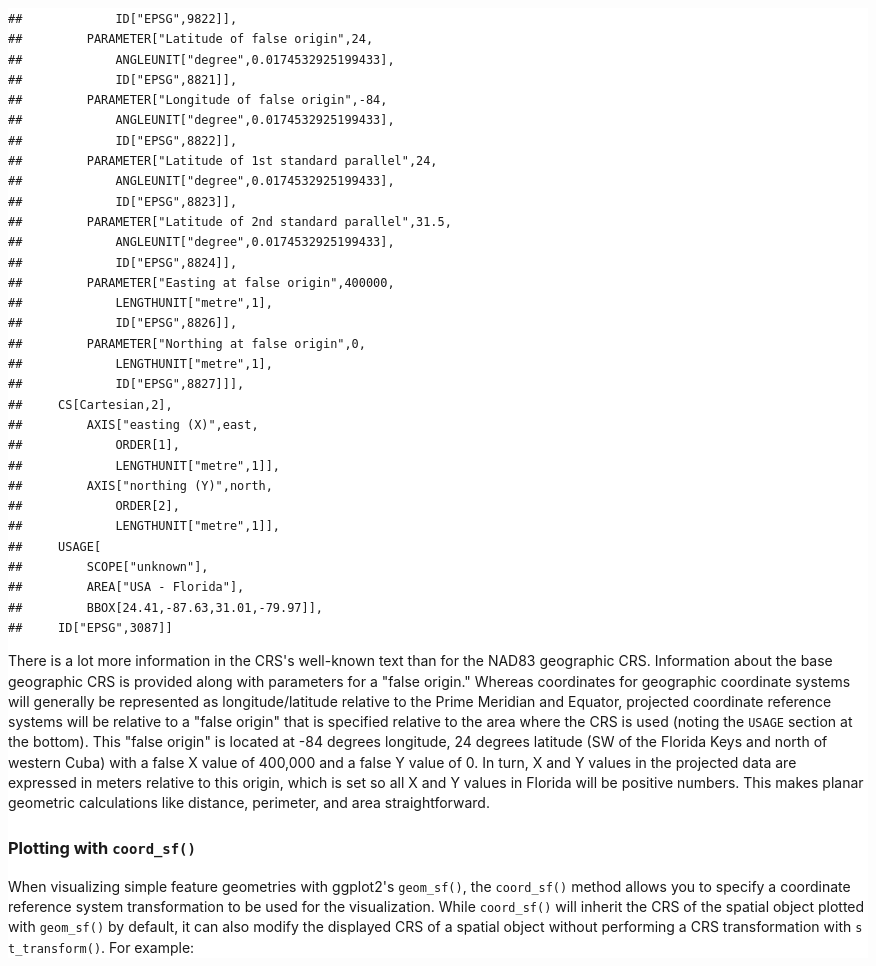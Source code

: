 ```
##             ID["EPSG",9822]],
##         PARAMETER["Latitude of false origin",24,
##             ANGLEUNIT["degree",0.0174532925199433],
##             ID["EPSG",8821]],
##         PARAMETER["Longitude of false origin",-84,
##             ANGLEUNIT["degree",0.0174532925199433],
##             ID["EPSG",8822]],
##         PARAMETER["Latitude of 1st standard parallel",24,
##             ANGLEUNIT["degree",0.0174532925199433],
##             ID["EPSG",8823]],
##         PARAMETER["Latitude of 2nd standard parallel",31.5,
##             ANGLEUNIT["degree",0.0174532925199433],
##             ID["EPSG",8824]],
##         PARAMETER["Easting at false origin",400000,
##             LENGTHUNIT["metre",1],
##             ID["EPSG",8826]],
##         PARAMETER["Northing at false origin",0,
##             LENGTHUNIT["metre",1],
##             ID["EPSG",8827]]],
##     CS[Cartesian,2],
##         AXIS["easting (X)",east,
##             ORDER[1],
##             LENGTHUNIT["metre",1]],
##         AXIS["northing (Y)",north,
##             ORDER[2],
##             LENGTHUNIT["metre",1]],
##     USAGE[
##         SCOPE["unknown"],
##         AREA["USA - Florida"],
##         BBOX[24.41,-87.63,31.01,-79.97]],
##     ID["EPSG",3087]]
```

There is a lot more information in the CRS's well-known text than for the NAD83 geographic CRS. Information about the base geographic CRS is provided along with parameters for a "false origin." Whereas coordinates for geographic coordinate systems will generally be represented as longitude/latitude relative to the Prime Meridian and Equator, projected coordinate reference systems will be relative to a "false origin" that is specified relative to the area where the CRS is used (noting the `USAGE` section at the bottom). This "false origin" is located at -84 degrees longitude, 24 degrees latitude (SW of the Florida Keys and north of western Cuba) with a false X value of 400,000 and a false Y value of 0. In turn, X and Y values in the projected data are expressed in meters relative to this origin, which is set so all X and Y values in Florida will be positive numbers. This makes planar geometric calculations like distance, perimeter, and area straightforward.

### Plotting with `coord_sf()`

When visualizing simple feature geometries with ggplot2's `geom_sf()`, the `coord_sf()` method allows you to specify a coordinate reference system transformation to be used for the visualization. While `coord_sf()` will inherit the CRS of the spatial object plotted with `geom_sf()` by default, it can also modify the displayed CRS of a spatial object without performing a CRS transformation with `st_transform()`. For example:
